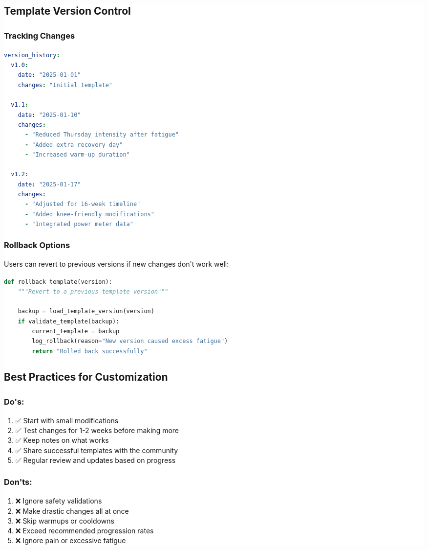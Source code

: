 
## Template Version Control

### Tracking Changes
```yaml
version_history:
  v1.0:
    date: "2025-01-01"
    changes: "Initial template"
    
  v1.1:
    date: "2025-01-10"
    changes:
      - "Reduced Thursday intensity after fatigue"
      - "Added extra recovery day"
      - "Increased warm-up duration"
    
  v1.2:
    date: "2025-01-17"
    changes:
      - "Adjusted for 16-week timeline"
      - "Added knee-friendly modifications"
      - "Integrated power meter data"
```

### Rollback Options
Users can revert to previous versions if new changes don't work well:

```python
def rollback_template(version):
    """Revert to a previous template version"""
    
    backup = load_template_version(version)
    if validate_template(backup):
        current_template = backup
        log_rollback(reason="New version caused excess fatigue")
        return "Rolled back successfully"
```

## Best Practices for Customization

### Do's:
1. ✅ Start with small modifications
2. ✅ Test changes for 1-2 weeks before making more
3. ✅ Keep notes on what works
4. ✅ Share successful templates with the community
5. ✅ Regular review and updates based on progress

### Don'ts:
1. ❌ Ignore safety validations
2. ❌ Make drastic changes all at once
3. ❌ Skip warmups or cooldowns
4. ❌ Exceed recommended progression rates
5. ❌ Ignore pain or excessive fatigue
